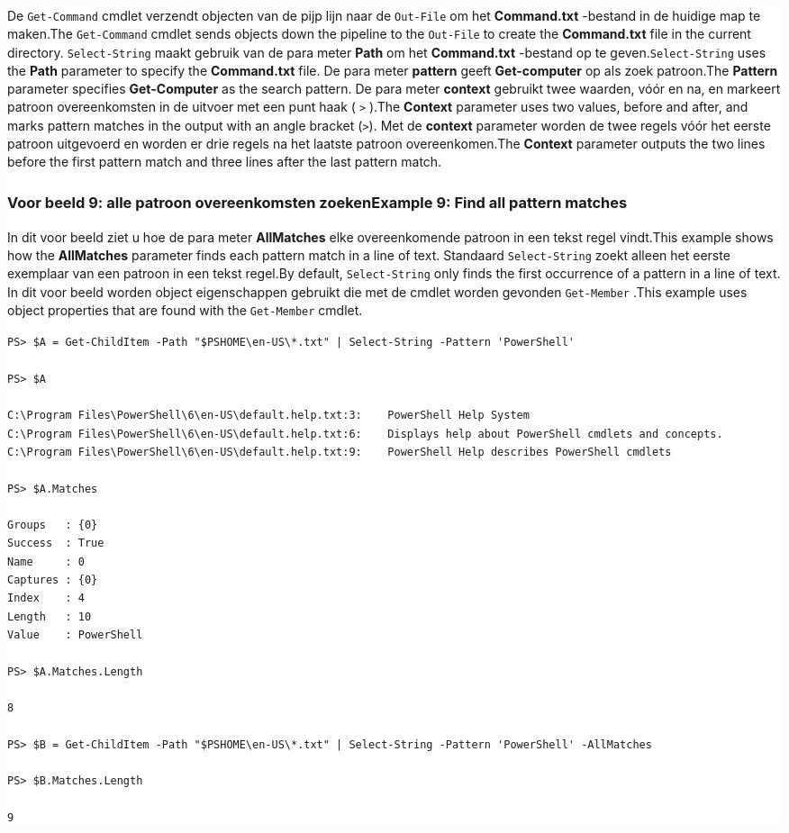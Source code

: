 <span data-ttu-id="43469-199">De `Get-Command` cmdlet verzendt objecten van de pijp lijn naar de `Out-File` om het **Command.txt** -bestand in de huidige map te maken.</span><span class="sxs-lookup"><span data-stu-id="43469-199">The `Get-Command` cmdlet sends objects down the pipeline to the `Out-File` to create the **Command.txt** file in the current directory.</span></span> <span data-ttu-id="43469-200">`Select-String` maakt gebruik van de para meter **Path** om het **Command.txt** -bestand op te geven.</span><span class="sxs-lookup"><span data-stu-id="43469-200">`Select-String` uses the **Path** parameter to specify the **Command.txt** file.</span></span> <span data-ttu-id="43469-201">De para meter **pattern** geeft **Get-computer** op als zoek patroon.</span><span class="sxs-lookup"><span data-stu-id="43469-201">The **Pattern** parameter specifies **Get-Computer** as the search pattern.</span></span> <span data-ttu-id="43469-202">De para meter **context** gebruikt twee waarden, vóór en na, en markeert patroon overeenkomsten in de uitvoer met een punt haak ( `>` ).</span><span class="sxs-lookup"><span data-stu-id="43469-202">The **Context** parameter uses two values, before and after, and marks pattern matches in the output with an angle bracket (`>`).</span></span> <span data-ttu-id="43469-203">Met de **context** parameter worden de twee regels vóór het eerste patroon uitgevoerd en worden er drie regels na het laatste patroon overeenkomen.</span><span class="sxs-lookup"><span data-stu-id="43469-203">The **Context** parameter outputs the two lines before the first pattern match and three lines after the last pattern match.</span></span>

### <span data-ttu-id="43469-204">Voor beeld 9: alle patroon overeenkomsten zoeken</span><span class="sxs-lookup"><span data-stu-id="43469-204">Example 9: Find all pattern matches</span></span>

<span data-ttu-id="43469-205">In dit voor beeld ziet u hoe de para meter **AllMatches** elke overeenkomende patroon in een tekst regel vindt.</span><span class="sxs-lookup"><span data-stu-id="43469-205">This example shows how the **AllMatches** parameter finds each pattern match in a line of text.</span></span> <span data-ttu-id="43469-206">Standaard `Select-String` zoekt alleen het eerste exemplaar van een patroon in een tekst regel.</span><span class="sxs-lookup"><span data-stu-id="43469-206">By default, `Select-String` only finds the first occurrence of a pattern in a line of text.</span></span> <span data-ttu-id="43469-207">In dit voor beeld worden object eigenschappen gebruikt die met de cmdlet worden gevonden `Get-Member` .</span><span class="sxs-lookup"><span data-stu-id="43469-207">This example uses object properties that are found with the `Get-Member` cmdlet.</span></span>

```
PS> $A = Get-ChildItem -Path "$PSHOME\en-US\*.txt" | Select-String -Pattern 'PowerShell'

PS> $A

C:\Program Files\PowerShell\6\en-US\default.help.txt:3:    PowerShell Help System
C:\Program Files\PowerShell\6\en-US\default.help.txt:6:    Displays help about PowerShell cmdlets and concepts.
C:\Program Files\PowerShell\6\en-US\default.help.txt:9:    PowerShell Help describes PowerShell cmdlets

PS> $A.Matches

Groups   : {0}
Success  : True
Name     : 0
Captures : {0}
Index    : 4
Length   : 10
Value    : PowerShell

PS> $A.Matches.Length

8

PS> $B = Get-ChildItem -Path "$PSHOME\en-US\*.txt" | Select-String -Pattern 'PowerShell' -AllMatches

PS> $B.Matches.Length

9
```